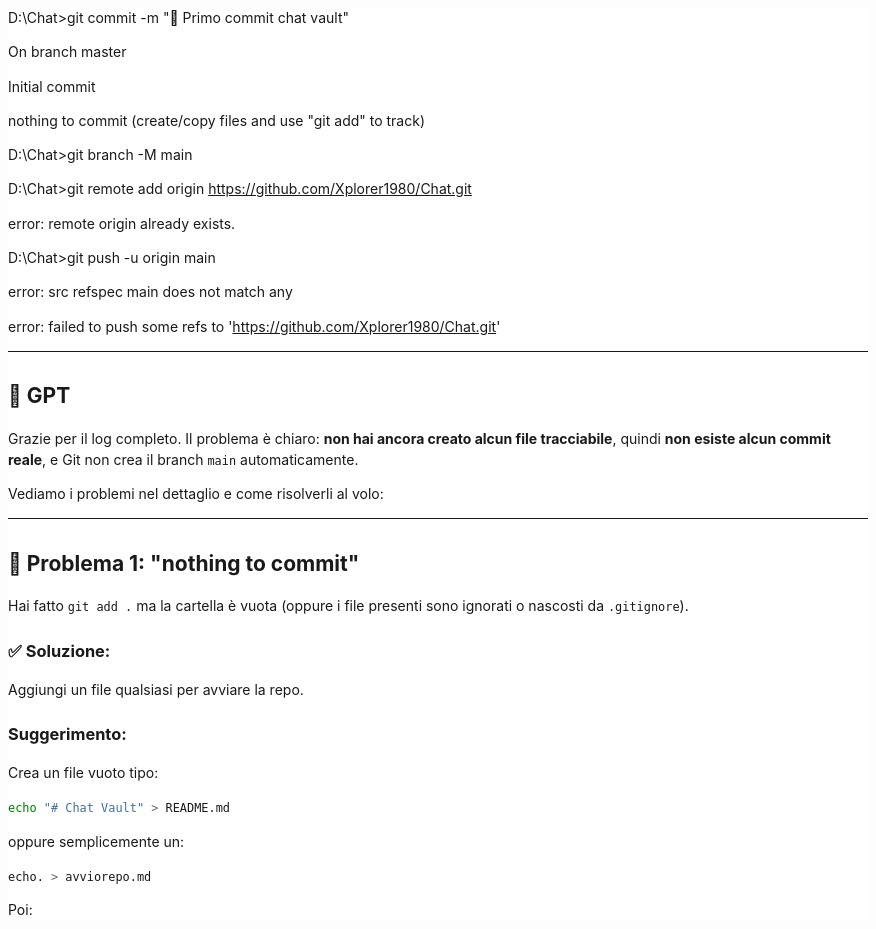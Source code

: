 D:\Chat>git commit -m "🚀 Primo commit chat vault"

On branch master



Initial commit



nothing to commit (create/copy files and use "git add" to track)



D:\Chat>git branch -M main



D:\Chat>git remote add origin https://github.com/Xplorer1980/Chat.git

error: remote origin already exists.



D:\Chat>git push -u origin main

error: src refspec main does not match any

error: failed to push some refs to 'https://github.com/Xplorer1980/Chat.git'

---

## 🤖 **GPT**

Grazie per il log completo. Il problema è chiaro: **non hai ancora creato alcun file tracciabile**, quindi **non esiste alcun commit reale**, e Git non crea il branch `main` automaticamente.

Vediamo i problemi nel dettaglio e come risolverli al volo:

---

## 🚧 **Problema 1: "nothing to commit"**
Hai fatto `git add .` ma la cartella è vuota (oppure i file presenti sono ignorati o nascosti da `.gitignore`).

### ✅ Soluzione:
Aggiungi un file qualsiasi per avviare la repo.

### Suggerimento:
Crea un file vuoto tipo:

```bash
echo "# Chat Vault" > README.md
```

oppure semplicemente un:

```bash
echo. > avviorepo.md
```

Poi:
